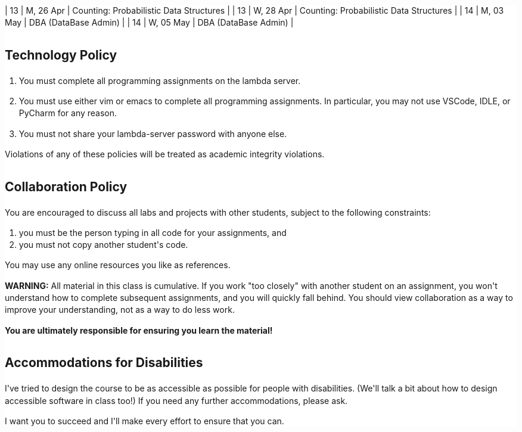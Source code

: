 | 13   | M, 26 Apr   | Counting: Probabilistic Data Structures              |
| 13   | W, 28 Apr   | Counting: Probabilistic Data Structures              |
| 14   | M, 03 May   | DBA (DataBase Admin)                                 |
| 14   | W, 05 May   | DBA (DataBase Admin)                                 |

## Technology Policy

1. You must complete all programming assignments on the lambda server.

1. You must use either vim or emacs to complete all programming assignments.
   In particular, you may not use VSCode, IDLE, or PyCharm for any reason.

1. You must not share your lambda-server password with anyone else.

Violations of any of these policies will be treated as academic integrity violations.

## Collaboration Policy

You are encouraged to discuss all labs and projects with other students,
subject to the following constraints:

1. you must be the person typing in all code for your assignments, and
1. you must not copy another student's code.

You may use any online resources you like as references.

**WARNING:**
All material in this class is cumulative.
If you work "too closely" with another student on an assignment,
you won't understand how to complete subsequent assignments,
and you will quickly fall behind.
You should view collaboration as a way to improve your understanding,
not as a way to do less work.

**You are ultimately responsible for ensuring you learn the material!**

## Accommodations for Disabilities

I've tried to design the course to be as accessible as possible for people with disabilities.
(We'll talk a bit about how to design accessible software in class too!)
If you need any further accommodations, please ask.

I want you to succeed and I'll make every effort to ensure that you can.


